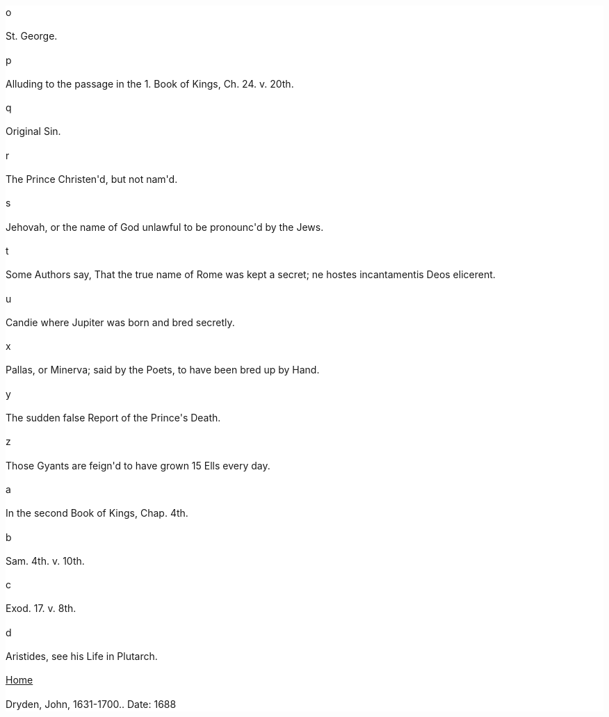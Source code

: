 o

St. George.

p

Alluding to the passage in the 1. Book of Kings, Ch. 24. v. 20th.

q

Original Sin.

r

The Prince Christen'd, but not nam'd.

s

Jehovah, or the name of God unlawful to be pronounc'd by the Jews.

t

Some Authors say, That the true name of Rome was kept a secret; ne hostes
incantamentis Deos elice­rent.

u

Candie where Jupiter was born and bred secretly.

x

Pallas, or Mi­nerva; said by the Poets, to have been bred up by Hand.

y

The sudden false Report of the Prince's Death.

z

Those Gyants are feign'd to have grown 15 Ells every day.

a

In the second Book of Kings, Chap. 4th.

b

Sam. 4th. v. 10th.

c

Exod. 17. v. 8th.

d

Aristides, see his Life in Plutarch.

[Home](/)

Dryden, John, 1631-1700.. Date: 1688  

